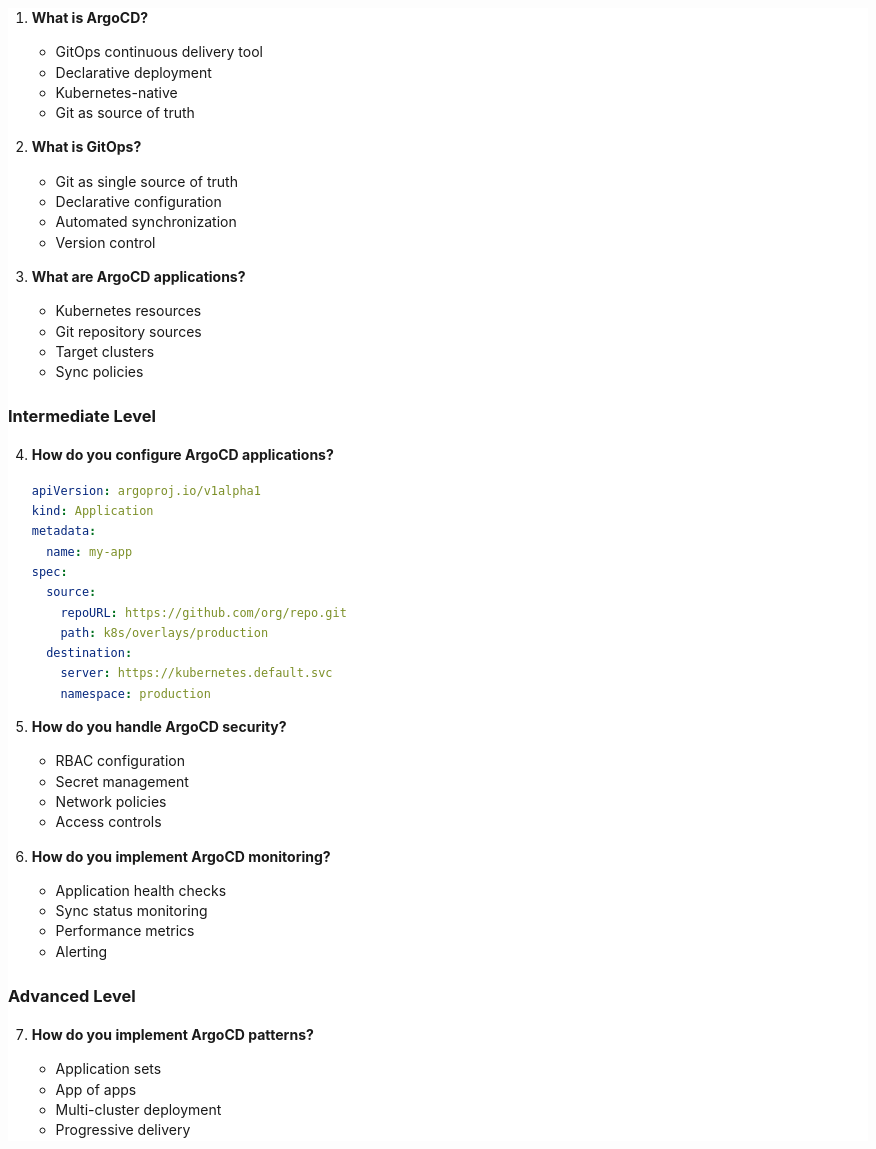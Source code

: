 1. **What is ArgoCD?**

   - GitOps continuous delivery tool
   - Declarative deployment
   - Kubernetes-native
   - Git as source of truth

2. **What is GitOps?**

   - Git as single source of truth
   - Declarative configuration
   - Automated synchronization
   - Version control

3. **What are ArgoCD applications?**
   - Kubernetes resources
   - Git repository sources
   - Target clusters
   - Sync policies

### Intermediate Level

4. **How do you configure ArgoCD applications?**

   ```yaml
   apiVersion: argoproj.io/v1alpha1
   kind: Application
   metadata:
     name: my-app
   spec:
     source:
       repoURL: https://github.com/org/repo.git
       path: k8s/overlays/production
     destination:
       server: https://kubernetes.default.svc
       namespace: production
   ```

5. **How do you handle ArgoCD security?**

   - RBAC configuration
   - Secret management
   - Network policies
   - Access controls

6. **How do you implement ArgoCD monitoring?**
   - Application health checks
   - Sync status monitoring
   - Performance metrics
   - Alerting

### Advanced Level

7. **How do you implement ArgoCD patterns?**

   - Application sets
   - App of apps
   - Multi-cluster deployment
   - Progressive delivery
